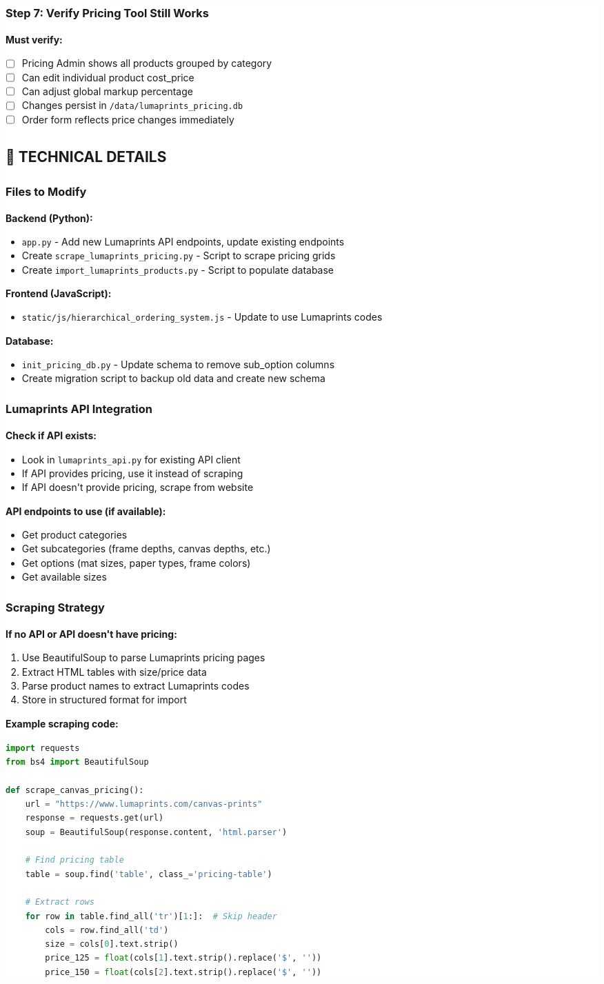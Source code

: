 ### **Step 7: Verify Pricing Tool Still Works**

**Must verify:**
- [ ] Pricing Admin shows all products grouped by category
- [ ] Can edit individual product cost_price
- [ ] Can adjust global markup percentage
- [ ] Changes persist in `/data/lumaprints_pricing.db`
- [ ] Order form reflects price changes immediately

## 🔧 TECHNICAL DETAILS

### Files to Modify

**Backend (Python):**
- `app.py` - Add new Lumaprints API endpoints, update existing endpoints
- Create `scrape_lumaprints_pricing.py` - Script to scrape pricing grids
- Create `import_lumaprints_products.py` - Script to populate database

**Frontend (JavaScript):**
- `static/js/hierarchical_ordering_system.js` - Update to use Lumaprints codes

**Database:**
- `init_pricing_db.py` - Update schema to remove sub_option columns
- Create migration script to backup old data and create new schema

### Lumaprints API Integration

**Check if API exists:**
- Look in `lumaprints_api.py` for existing API client
- If API provides pricing, use it instead of scraping
- If API doesn't provide pricing, scrape from website

**API endpoints to use (if available):**
- Get product categories
- Get subcategories (frame depths, canvas depths, etc.)
- Get options (mat sizes, paper types, frame colors)
- Get available sizes

### Scraping Strategy

**If no API or API doesn't have pricing:**
1. Use BeautifulSoup to parse Lumaprints pricing pages
2. Extract HTML tables with size/price data
3. Parse product names to extract Lumaprints codes
4. Store in structured format for import

**Example scraping code:**
```python
import requests
from bs4 import BeautifulSoup

def scrape_canvas_pricing():
    url = "https://www.lumaprints.com/canvas-prints"
    response = requests.get(url)
    soup = BeautifulSoup(response.content, 'html.parser')
    
    # Find pricing table
    table = soup.find('table', class_='pricing-table')
    
    # Extract rows
    for row in table.find_all('tr')[1:]:  # Skip header
        cols = row.find_all('td')
        size = cols[0].text.strip()
        price_125 = float(cols[1].text.strip().replace('$', ''))
        price_150 = float(cols[2].text.strip().replace('$', ''))
```